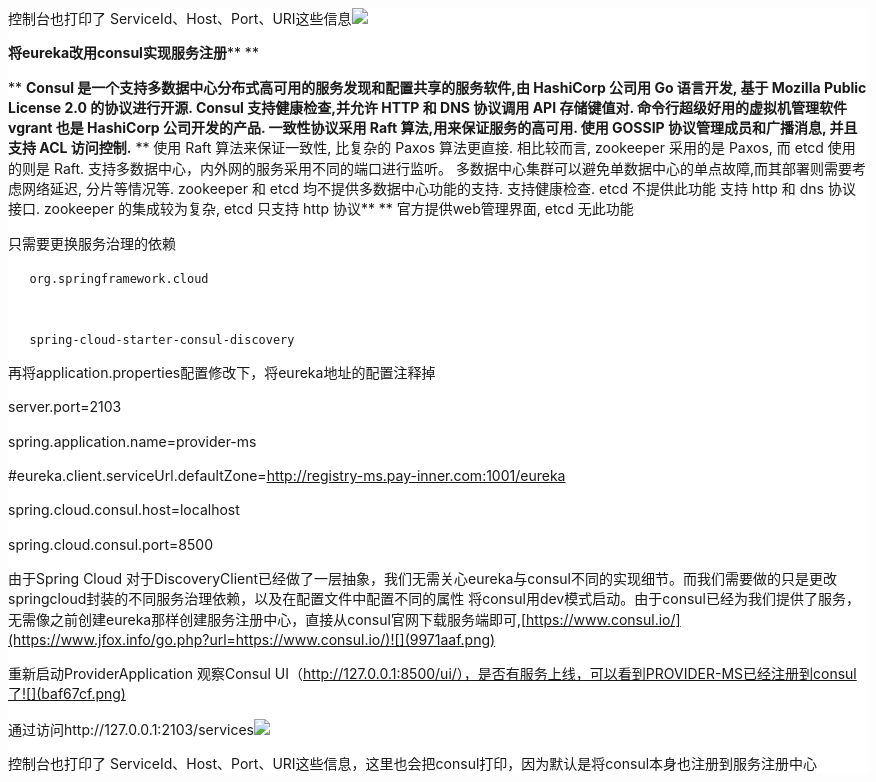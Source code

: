  控制台也打印了 ServiceId、Host、Port、URI这些信息![](76b043e.png)  
 

    
 

    
 
 
 **将eureka改用consul实现服务注册**** ** 
 

    
 
** **Consul 是一个支持多数据中心分布式高可用的服务发现和配置共享的服务软件,由 HashiCorp 公司用 Go 语言开发, 基于 Mozilla Public License 2.0 的协议进行开源. Consul 支持健康检查,并允许 HTTP 和 DNS 协议调用 API 存储键值对. 命令行超级好用的虚拟机管理软件 vgrant 也是 HashiCorp 公司开发的产品. 一致性协议采用 Raft 算法,用来保证服务的高可用. 使用 GOSSIP 协议管理成员和广播消息, 并且支持 ACL 访问控制.** **      使用 Raft 算法来保证一致性, 比复杂的 Paxos 算法更直接. 相比较而言, zookeeper 采用的是 Paxos, 而 etcd 使用的则是 Raft.      支持多数据中心，内外网的服务采用不同的端口进行监听。 多数据中心集群可以避免单数据中心的单点故障,而其部署则需要考虑网络延迟, 分片等情况等. zookeeper 和 etcd 均不提供多数据中心功能的支持.     支持健康检查. etcd 不提供此功能     支持 http 和 dns 协议接口. zookeeper 的集成较为复杂, etcd 只支持 http 协议** **     官方提供web管理界面, etcd 无此功能  
 

    
 
 
 只需要更换服务治理的依赖 
 

    
 
 
 
    
  
 
       org.springframework.cloud 
  
 
       spring-cloud-starter-consul-discovery 
  
 

    
 

    
 
 
 再将application.properties配置修改下，将eureka地址的配置注释掉  
 
 
 
   server.port=2103 
  
 
   spring.application.name=provider-ms 
  
 
   #eureka.client.serviceUrl.defaultZone=http://registry-ms.pay-inner.com:1001/eureka 
  
 
   spring.cloud.consul.host=localhost 
  
 
   spring.cloud.consul.port=8500 
  
 
 
   
 

    
 
 
 由于Spring Cloud 对于DiscoveryClient已经做了一层抽象，我们无需关心eureka与consul不同的实现细节。而我们需要做的只是更改springcloud封装的不同服务治理依赖，以及在配置文件中配置不同的属性 将consul用dev模式启动。由于consul已经为我们提供了服务，无需像之前创建eureka那样创建服务注册中心，直接从consul官网下载服务端即可,[https://www.consul.io/](https://www.jfox.info/go.php?url=https://www.consul.io/)![](9971aaf.png)  
 
 
 重新启动ProviderApplication 观察Consul UI（http://127.0.0.1:8500/ui/），是否有服务上线，可以看到PROVIDER-MS已经注册到consul了![](baf67cf.png)  
 
 
 通过访问http://127.0.0.1:2103/services![](a8b35b1.png)  
 
 
 控制台也打印了 ServiceId、Host、Port、URI这些信息，这里也会把consul打印，因为默认是将consul本身也注册到服务注册中心
